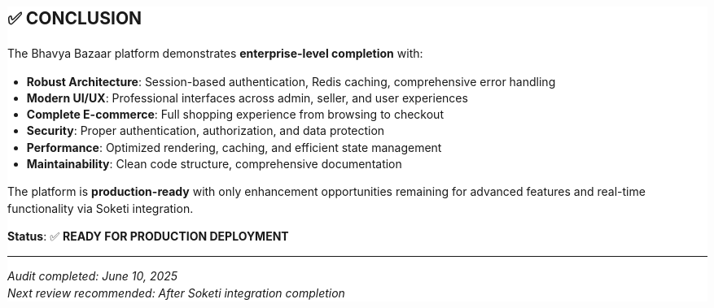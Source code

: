 
## ✅ CONCLUSION

The Bhavya Bazaar platform demonstrates **enterprise-level completion** with:

- **Robust Architecture**: Session-based authentication, Redis caching, comprehensive error handling
- **Modern UI/UX**: Professional interfaces across admin, seller, and user experiences  
- **Complete E-commerce**: Full shopping experience from browsing to checkout
- **Security**: Proper authentication, authorization, and data protection
- **Performance**: Optimized rendering, caching, and efficient state management
- **Maintainability**: Clean code structure, comprehensive documentation

The platform is **production-ready** with only enhancement opportunities remaining for advanced features and real-time functionality via Soketi integration.

**Status**: ✅ **READY FOR PRODUCTION DEPLOYMENT**

---

*Audit completed: June 10, 2025*  
*Next review recommended: After Soketi integration completion*
